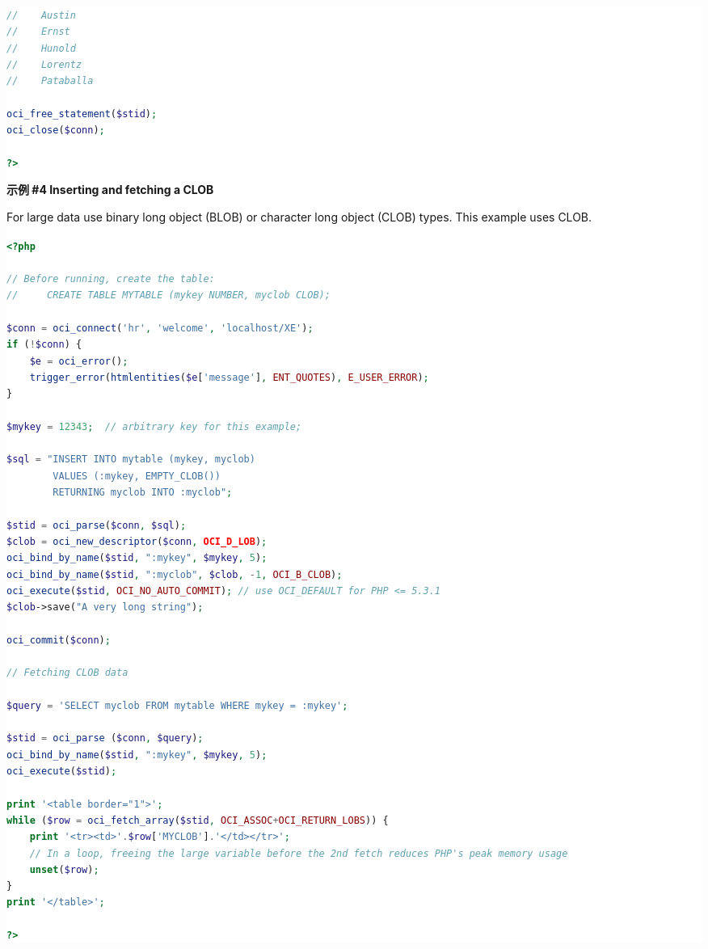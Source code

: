 ``` php
//    Austin
//    Ernst
//    Hunold
//    Lorentz
//    Pataballa

oci_free_statement($stid);
oci_close($conn);

?>
```

**示例 \#4 Inserting and fetching a CLOB**

For large data use binary long object (BLOB) or character long object
(CLOB) types. This example uses CLOB.

``` php
<?php

// Before running, create the table:
//     CREATE TABLE MYTABLE (mykey NUMBER, myclob CLOB);

$conn = oci_connect('hr', 'welcome', 'localhost/XE');
if (!$conn) {
    $e = oci_error();
    trigger_error(htmlentities($e['message'], ENT_QUOTES), E_USER_ERROR);
}

$mykey = 12343;  // arbitrary key for this example;

$sql = "INSERT INTO mytable (mykey, myclob)
        VALUES (:mykey, EMPTY_CLOB())
        RETURNING myclob INTO :myclob";

$stid = oci_parse($conn, $sql);
$clob = oci_new_descriptor($conn, OCI_D_LOB);
oci_bind_by_name($stid, ":mykey", $mykey, 5);
oci_bind_by_name($stid, ":myclob", $clob, -1, OCI_B_CLOB);
oci_execute($stid, OCI_NO_AUTO_COMMIT); // use OCI_DEFAULT for PHP <= 5.3.1
$clob->save("A very long string");

oci_commit($conn);

// Fetching CLOB data

$query = 'SELECT myclob FROM mytable WHERE mykey = :mykey';

$stid = oci_parse ($conn, $query);
oci_bind_by_name($stid, ":mykey", $mykey, 5);
oci_execute($stid);

print '<table border="1">';
while ($row = oci_fetch_array($stid, OCI_ASSOC+OCI_RETURN_LOBS)) {
    print '<tr><td>'.$row['MYCLOB'].'</td></tr>';
    // In a loop, freeing the large variable before the 2nd fetch reduces PHP's peak memory usage
    unset($row);  
}
print '</table>';

?>
```
